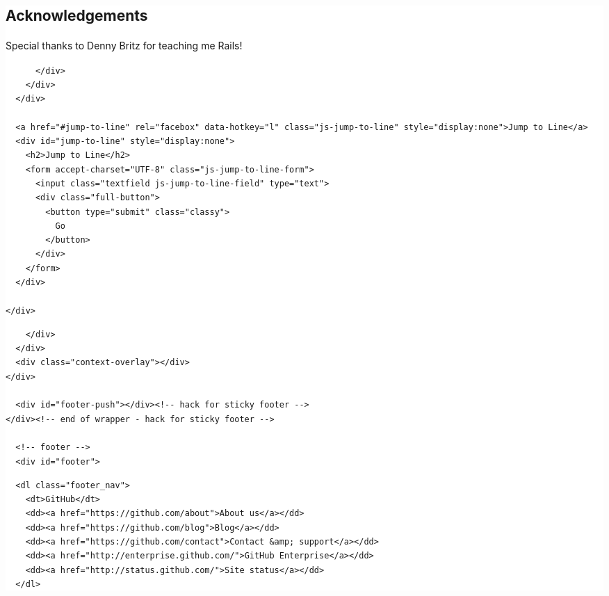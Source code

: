 </code></pre>

<h2>
<a name="acknowledgements" class="anchor" href="#acknowledgements"><span class="mini-icon mini-icon-link"></span></a>Acknowledgements</h2>

<p>Special thanks to Denny Britz for teaching me Rails!</p></article>
  </div>

          </div>
        </div>
      </div>

      <a href="#jump-to-line" rel="facebox" data-hotkey="l" class="js-jump-to-line" style="display:none">Jump to Line</a>
      <div id="jump-to-line" style="display:none">
        <h2>Jump to Line</h2>
        <form accept-charset="UTF-8" class="js-jump-to-line-form">
          <input class="textfield js-jump-to-line-field" type="text">
          <div class="full-button">
            <button type="submit" class="classy">
              Go
            </button>
          </div>
        </form>
      </div>

    </div>
</div>

<div class="frame frame-loading large-loading-area" style="display:none;">
  <img src="https://a248.e.akamai.net/assets.github.com/images/spinners/octocat-spinner-128.gif?1347543527" height="64" width="64">
</div>

        </div>
      </div>
      <div class="context-overlay"></div>
    </div>

      <div id="footer-push"></div><!-- hack for sticky footer -->
    </div><!-- end of wrapper - hack for sticky footer -->

      <!-- footer -->
      <div id="footer">
  <div class="container clearfix">

      <dl class="footer_nav">
        <dt>GitHub</dt>
        <dd><a href="https://github.com/about">About us</a></dd>
        <dd><a href="https://github.com/blog">Blog</a></dd>
        <dd><a href="https://github.com/contact">Contact &amp; support</a></dd>
        <dd><a href="http://enterprise.github.com/">GitHub Enterprise</a></dd>
        <dd><a href="http://status.github.com/">Site status</a></dd>
      </dl>
